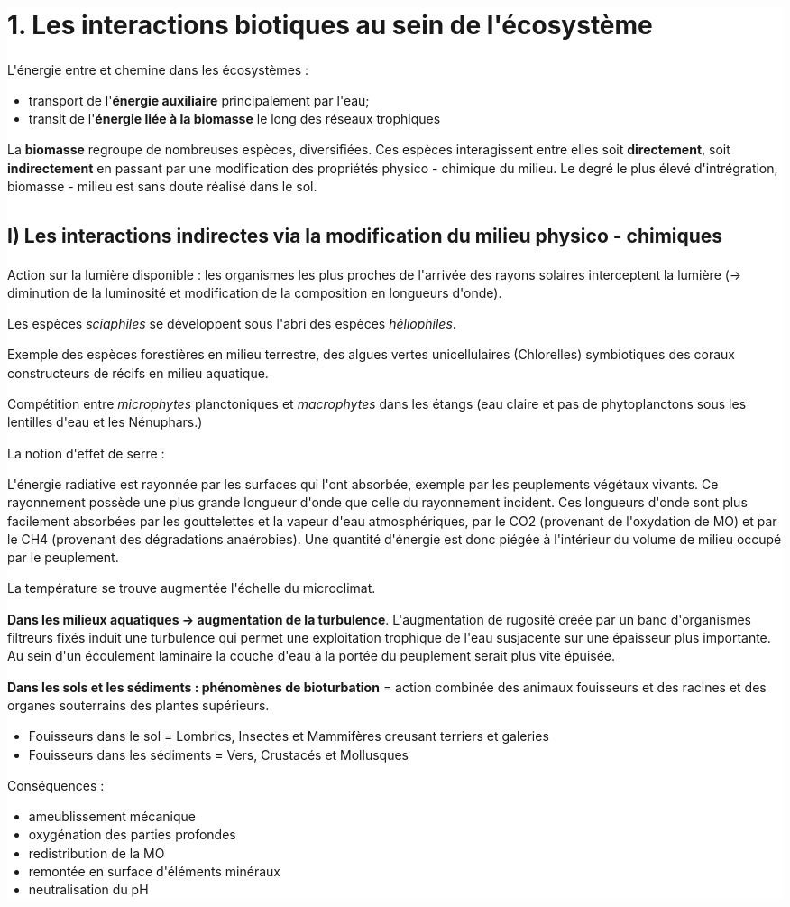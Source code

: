 # 1. Les interactions biotiques au sein de l'écosystème

L'énergie entre et chemine dans les écosystèmes :

* transport de l'**énergie auxiliaire** principalement par l'eau;
* transit de l'**énergie liée à la biomasse** le long des réseaux trophiques

La **biomasse** regroupe de nombreuses espèces, diversifiées. Ces espèces interagissent entre elles soit **directement**, soit **indirectement** en passant par une modification des propriétés physico - chimique du milieu. Le degré le plus élevé d'intrégration, biomasse - milieu est sans doute réalisé dans le sol.

## I) Les interactions indirectes via la modification du milieu physico - chimiques 

Action sur la lumière disponible : les organismes les plus proches de l'arrivée des rayons solaires interceptent la lumière (-> diminution de la luminosité et modification de la composition en longueurs d'onde).

Les espèces *sciaphiles* se développent sous l'abri des espèces *héliophiles*.

Exemple des espèces forestières en milieu terrestre, des algues vertes unicellulaires (Chlorelles) symbiotiques des coraux constructeurs de récifs en milieu aquatique.

Compétition entre *microphytes* planctoniques et *macrophytes* dans les étangs (eau claire et pas de phytoplanctons sous les lentilles d'eau et les Nénuphars.)

La notion d'effet de serre :

L'énergie radiative est rayonnée par les surfaces qui l'ont absorbée, exemple par les peuplements végétaux vivants. Ce rayonnement possède une plus grande longueur d'onde que celle du rayonnement incident. Ces longueurs d'onde sont plus facilement absorbées par les gouttelettes et la vapeur d'eau atmosphériques, par le CO2 (provenant de l'oxydation de MO) et par le CH4 (provenant des dégradations anaérobies). Une quantité d'énergie  est donc piégée à l'intérieur du volume de milieu occupé par le peuplement.

La température se trouve augmentée l'échelle du microclimat.

**Dans les milieux aquatiques -> augmentation de la turbulence**. L'augmentation de rugosité créée par un banc d'organismes filtreurs fixés induit une turbulence qui permet une exploitation trophique de l'eau susjacente sur une épaisseur plus importante. Au sein d'un écoulement laminaire la couche d'eau à la portée du peuplement serait plus vite épuisée.

**Dans les sols et les sédiments : phénomènes de bioturbation** = action combinée des animaux fouisseurs et des racines et des organes souterrains des plantes supérieurs.

* Fouisseurs dans le sol = Lombrics, Insectes et Mammifères creusant terriers et galeries
* Fouisseurs dans les sédiments = Vers, Crustacés et Mollusques

Conséquences :

* ameublissement mécanique 
* oxygénation des parties profondes
* redistribution de la MO
* remontée en surface d'éléments minéraux
* neutralisation du pH
